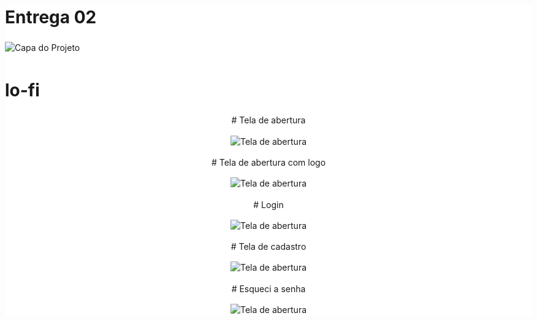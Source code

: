 # Entrega 02
![Capa do Projeto](https://i.ibb.co/ScQSTJP/NEEdHelp.png)

# lo-fi
<p align="center">
# Tela de abertura
</p>
<p align="center">
<img src="https://i.ibb.co/0QwCrtn/PHOTO-2022-05-31-21-42-23.jpg" alt="Tela de abertura" width="308" height="450">
</p>

<p align="center">
# Tela de abertura com logo
</p>
<p align="center">
<img src="https://i.ibb.co/LdHWPms/PHOTO-2022-05-31-21-42-29.jpg" alt="Tela de abertura" width="308" height="450">
</p>


<p align="center">
# Login
</p>
<p align="center">
<img src="https://i.ibb.co/8Dn1fpj/PHOTO-2022-05-31-21-42-43.jpg" alt="Tela de abertura" width="308" height="450">
</p>

<p align="center">
# Tela de cadastro
</p>
<p align="center">
<img src="https://i.ibb.co/23L99SN/PHOTO-2022-05-31-21-43-10.jpg" alt="Tela de abertura" width="308" height="450">
</p>


<p align="center">
# Esqueci a senha
</p>
<p align="center">
<img src="https://i.ibb.co/9Hcd027/PHOTO-2022-05-31-21-43-55.jpg" alt="Tela de abertura" width="308" height="450">
</p>
